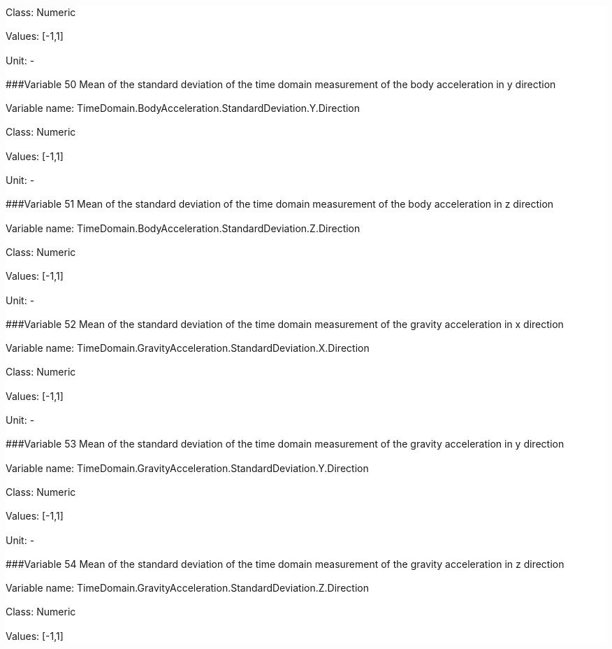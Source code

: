 Class: Numeric

Values: [-1,1]

Unit: -

###Variable 50
Mean of the standard deviation of the time domain measurement of the body acceleration in y direction 

Variable name: TimeDomain.BodyAcceleration.StandardDeviation.Y.Direction

Class: Numeric

Values: [-1,1]

Unit: -

###Variable 51
Mean of the standard deviation of the time domain measurement of the body acceleration in z direction 

Variable name: TimeDomain.BodyAcceleration.StandardDeviation.Z.Direction

Class: Numeric

Values: [-1,1]

Unit: -

###Variable 52
Mean of the standard deviation of the time domain measurement of the gravity acceleration in x direction 

Variable name: TimeDomain.GravityAcceleration.StandardDeviation.X.Direction

Class: Numeric

Values: [-1,1]

Unit: -

###Variable 53
Mean of the standard deviation of the time domain measurement of the gravity acceleration in y direction 

Variable name: TimeDomain.GravityAcceleration.StandardDeviation.Y.Direction

Class: Numeric

Values: [-1,1]

Unit: -

###Variable 54
Mean of the standard deviation of the time domain measurement of the gravity acceleration in z direction 

Variable name: TimeDomain.GravityAcceleration.StandardDeviation.Z.Direction

Class: Numeric

Values: [-1,1]
